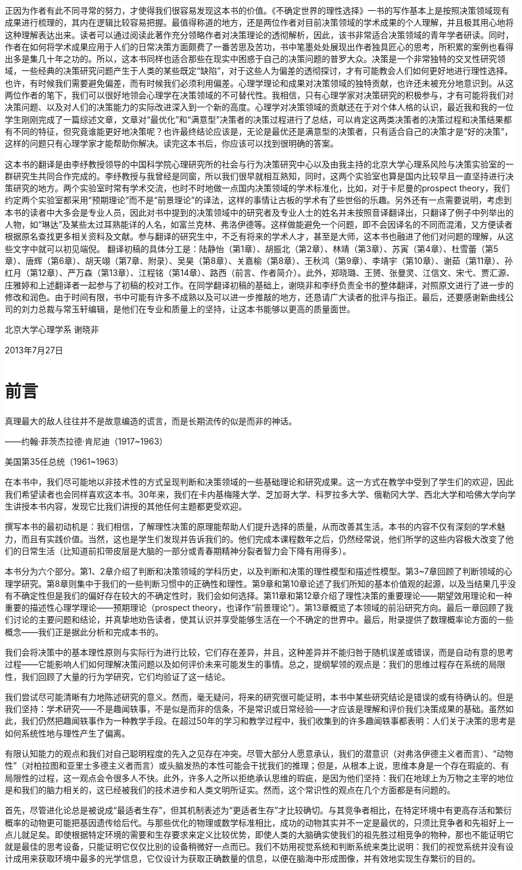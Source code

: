 正因为作者有此不同寻常的努力，才使得我们很容易发现这本书的价值。《不确定世界的理性选择》一书的写作基本上是按照决策领域现有成果进行梳理的，其内在逻辑比较容易把握。最值得称道的地方，还是两位作者对目前决策领域的学术成果的个人理解，并且极其用心地将这种理解表达出来。读者可以通过阅读此著作充分领略作者对决策理论的透彻解析，因此，该书非常适合决策领域的青年学者研读。同时，作者在如何将学术成果应用于人们的日常决策方面颇费了一番苦思及苦功，书中笔墨处处展现出作者独具匠心的思考，所积累的案例也看得出多是集几十年之功的。所以，这本书同样也适合那些在现实中困惑于自己的决策问题的普罗大众。决策是一个非常独特的交叉性研究领域，一些经典的决策研究问题产生于人类的某些既定“缺陷”，对于这些人为偏差的透彻探讨，才有可能教会人们如何更好地进行理性选择。也许，有时候我们需要避免偏差，而有时候我们必须利用偏差。心理学理论和成果对决策领域的独特贡献，也许还未被充分地意识到。从这两位作者的笔下，我们可以很好地领会心理学在决策领域的不可替代性。我相信，只有心理学家对决策研究的积极参与，才有可能将我们对决策问题、以及对人们的决策能力的实际改进深入到一个新的高度。心理学对决策领域的贡献还在于对个体人格的认识，最近我和我的一位学生刚刚完成了一篇综述文章，文章对“最优化”和“满意型”决策者的决策过程进行了总结，可以肯定这两类决策者的决策过程和决策结果都有不同的特征，但究竟谁能更好地决策呢？也许最终结论应该是，无论是最优还是满意型的决策者，只有适合自己的决策才是“好的决策”，这样的问题只有心理学家才能帮助你解决。读完这本书后，你应该可以找到很明确的答案。

这本书的翻译是由李纾教授领导的中国科学院心理研究所的社会与行为决策研究中心以及由我主持的北京大学心理系风险与决策实验室的一群研究生共同合作完成的。李纾教授与我曾经是同窗，所以我们很早就相互熟知，同时，这两个实验室也算是国内比较早且一直坚持进行决策研究的地方。两个实验室时常有学术交流，也时不时地做一点国内决策领域的学术标准化，比如，对于卡尼曼的prospect theory，我们约定两个实验室都采用“预期理论”而不是“前景理论”的译法，这样的事情让古板的学术有了些世俗的乐趣。另外还有一点需要说明，考虑到本书的读者中大多会是专业人员，因此对书中提到的决策领域中的研究者及专业人士的姓名并未按照音译翻译出，只翻译了例子中列举出的人物，如“琳达”及某些太过耳熟能详的人名，如富兰克林、弗洛伊德等。这样做能避免一个问题，即不会因译名的不同而混淆，又方便读者根据原名查找更多相关资料及文献。参与翻译的研究生中，不乏有将来的学术人才，甚至是大师，这本书也融进了他们对问题的理解，从这些文字中就可以初见端倪。 翻译初稿的具体分工是：陆静怡（第1章）、胡振北（第2章）、林靖（第3章）、苏寅（第4章）、杜雪蕾（第5章）、唐辉（第6章）、胡天翊（第7章、附录）、吴昊（第8章）、关嘉榆（第8章）、王秋鸿（第9章）、李靖宇（第10章）、谢茹（第11章）、孙红月（第12章）、严万森（第13章）、江程铭（第14章）、路西（前言、作者简介）。此外，郑晓璐、王赟、张曼灵、江信文、宋弋、贾汇源、庄雅婷和上述翻译者一起参与了初稿的校对工作。在同学翻译初稿的基础上，谢晓非和李纾负责全书的整体翻译，对照原文进行了进一步的修改和润色。由于时间有限，书中可能有许多不成熟以及可以进一步推敲的地方，还恳请广大读者的批评与指正。最后，还要感谢新曲线公司的刘力总裁与常玉轩编辑，是他们在专业和质量上的坚持，让这本书能够以更高的质量面世。

北京大学心理学系 谢晓非

2013年7月27日


# 前言


真理最大的敌人往往并不是故意编造的谎言，而是长期流传的似是而非的神话。

——约翰·菲茨杰拉德·肯尼迪（1917~1963）

美国第35任总统（1961~1963）

在本书中，我们尽可能地以非技术性的方式呈现判断和决策领域的一些基础理论和研究成果。这一方式在教学中受到了学生们的欢迎，因此我们希望读者也会同样喜欢这本书。30年来，我们在卡内基梅隆大学、芝加哥大学、科罗拉多大学、俄勒冈大学、西北大学和哈佛大学向学生讲授本书内容，发现它比我们讲授的其他任何主题都更受欢迎。

撰写本书的最初动机是：我们相信，了解理性决策的原理能帮助人们提升选择的质量，从而改善其生活。本书的内容不仅有深刻的学术魅力，而且有实践价值。当然，这也是学生们发现并告诉我们的。他们完成本课程数年之后，仍然经常说，他们所学的这些内容极大改变了他们的日常生活（比知道前扣带皮层是大脑的一部分或青春期精神分裂者智力会下降有用得多）。

本书分为六个部分。第1、2章介绍了判断和决策领域的学科历史，以及判断和决策的理性模型和描述性模型。第3~7章回顾了判断领域的心理学研究。第8章则集中于我们的一些判断习惯中的正确性和理性。第9章和第10章论述了我们所知的基本价值观的起源，以及当结果几乎没有不确定性但是我们的偏好存在较大的不确定性时，我们会如何选择。第11章和第12章介绍了理性决策的重要理论——期望效用理论和一种重要的描述性心理学理论——预期理论（prospect theory，也译作“前景理论”）。第13章概览了本领域的前沿研究方向。最后一章回顾了我们讨论的主要问题和结论，并真挚地劝告读者，使其认识并享受能够生活在一个不确定的世界中。最后，附录提供了数理概率论方面的一些概念——我们正是据此分析和完成本书的。

我们会将决策中的基本理性原则与实际行为进行比较，它们存在差异，并且，这种差异并不能归咎于随机误差或错误，而是自动有意的思考过程——它能影响人们如何理解决策问题以及如何评价未来可能发生的事情。总之，提纲挈领的观点是：我们的思维过程存在系统的局限性，我们回顾了大量的行为学研究，它们均验证了这一结论。

我们尝试尽可能清晰有力地陈述研究的意义。然而，毫无疑问，将来的研究很可能证明，本书中某些研究结论是错误的或有待确认的。但是我们坚持：学术研究——不是趣闻轶事，不是似是而非的信条，不是常识或日常经验——才应该是理解和评价我们决策成果的基础。虽然如此，我们仍然把趣闻轶事作为一种教学手段。在超过50年的学习和教学过程中，我们收集到的许多趣闻轶事都表明：人们关于决策的思考是如何系统性地与理性产生了偏离。

有限认知能力的观点和我们对自己聪明程度的先入之见存在冲突。尽管大部分人愿意承认，我们的潜意识（对弗洛伊德主义者而言）、“动物性”（对柏拉图和亚里士多德主义者而言）或头脑发热的本性可能会干扰我们的推理；但是，从根本上说，思维本身是一个存在瑕疵的、有局限性的过程，这一观点会令很多人不快。此外，许多人之所以拒绝承认思维的瑕疵，是因为他们坚持：我们在地球上为万物之主宰的地位是和我们的脑力相关的，这已经被我们的技术进步和人类文明所证实。然而，这个常识性的观点在几个方面都是有问题的。

首先，尽管进化论总是被说成“最适者生存”，但其机制表述为“更适者生存”才比较确切。与其竞争者相比，在特定环境中有更高存活和繁衍概率的动物更可能把基因遗传给后代。与那些优化的物理或数学标准相比，成功的动物其实并不一定是最优的，只须比竞争者和先祖好上一点儿就足矣。即使根据特定环境的需要和生存要求来定义比较优势，即使人类的大脑确实使我们的祖先胜过相竞争的物种，那也不能证明它就是最佳的思考设备，只能证明它仅仅比别的设备稍微好一点而已。我们不妨用视觉系统和判断系统来类比说明：我们的视觉系统并没有设计成用来获取环境中最多的光学信息，它仅设计为获取正确数量的信息，以便在脑海中形成图像，并有效地实现生存繁衍的目的。
